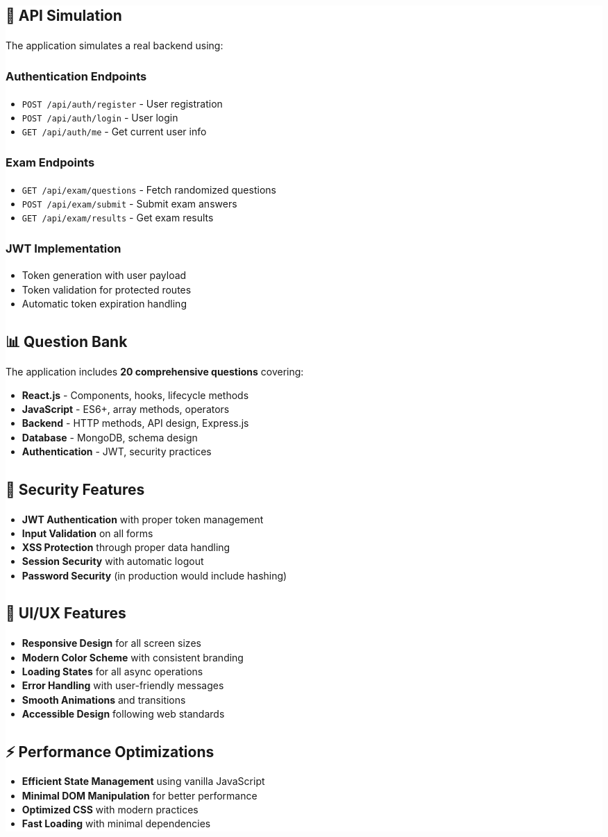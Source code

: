 ## 🔧 API Simulation

The application simulates a real backend using:

### Authentication Endpoints
- `POST /api/auth/register` - User registration
- `POST /api/auth/login` - User login
- `GET /api/auth/me` - Get current user info

### Exam Endpoints  
- `GET /api/exam/questions` - Fetch randomized questions
- `POST /api/exam/submit` - Submit exam answers
- `GET /api/exam/results` - Get exam results

### JWT Implementation
- Token generation with user payload
- Token validation for protected routes
- Automatic token expiration handling

## 📊 Question Bank

The application includes **20 comprehensive questions** covering:
- **React.js** - Components, hooks, lifecycle methods
- **JavaScript** - ES6+, array methods, operators
- **Backend** - HTTP methods, API design, Express.js
- **Database** - MongoDB, schema design
- **Authentication** - JWT, security practices

## 🔐 Security Features

- **JWT Authentication** with proper token management
- **Input Validation** on all forms
- **XSS Protection** through proper data handling
- **Session Security** with automatic logout
- **Password Security** (in production would include hashing)

## 🎨 UI/UX Features

- **Responsive Design** for all screen sizes
- **Modern Color Scheme** with consistent branding
- **Loading States** for all async operations
- **Error Handling** with user-friendly messages
- **Smooth Animations** and transitions
- **Accessible Design** following web standards

## ⚡ Performance Optimizations

- **Efficient State Management** using vanilla JavaScript
- **Minimal DOM Manipulation** for better performance
- **Optimized CSS** with modern practices
- **Fast Loading** with minimal dependencies

